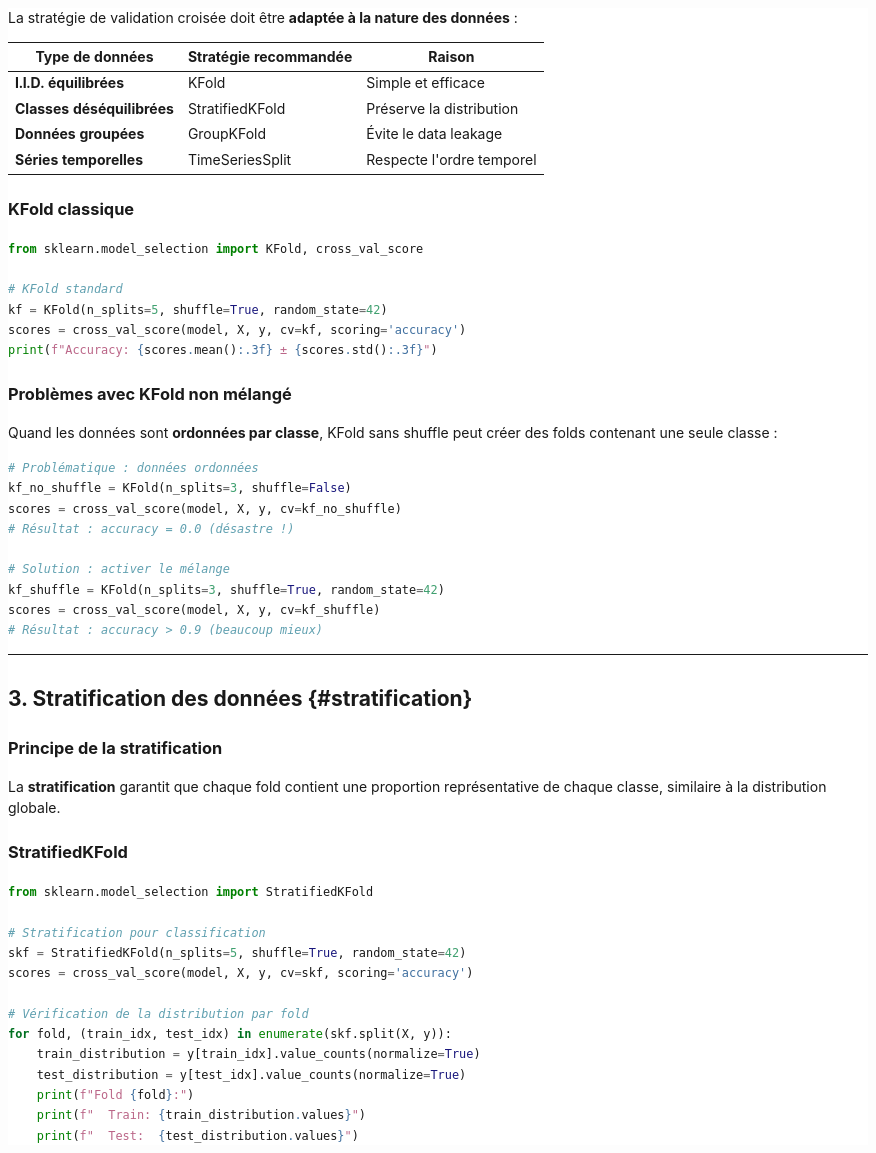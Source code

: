 La stratégie de validation croisée doit être **adaptée à la nature des données** :

| Type de données | Stratégie recommandée | Raison |
|-----------------|----------------------|---------|
| **I.I.D. équilibrées** | KFold | Simple et efficace |
| **Classes déséquilibrées** | StratifiedKFold | Préserve la distribution |
| **Données groupées** | GroupKFold | Évite le data leakage |
| **Séries temporelles** | TimeSeriesSplit | Respecte l'ordre temporel |

### KFold classique

```python
from sklearn.model_selection import KFold, cross_val_score

# KFold standard
kf = KFold(n_splits=5, shuffle=True, random_state=42)
scores = cross_val_score(model, X, y, cv=kf, scoring='accuracy')
print(f"Accuracy: {scores.mean():.3f} ± {scores.std():.3f}")
```

### Problèmes avec KFold non mélangé

Quand les données sont **ordonnées par classe**, KFold sans shuffle peut créer des folds contenant une seule classe :

```python
# Problématique : données ordonnées
kf_no_shuffle = KFold(n_splits=3, shuffle=False)
scores = cross_val_score(model, X, y, cv=kf_no_shuffle)
# Résultat : accuracy = 0.0 (désastre !)

# Solution : activer le mélange
kf_shuffle = KFold(n_splits=3, shuffle=True, random_state=42)
scores = cross_val_score(model, X, y, cv=kf_shuffle)
# Résultat : accuracy > 0.9 (beaucoup mieux)
```

---

## 3. Stratification des données {#stratification}

### Principe de la stratification

La **stratification** garantit que chaque fold contient une proportion représentative de chaque classe, similaire à la distribution globale.

### StratifiedKFold

```python
from sklearn.model_selection import StratifiedKFold

# Stratification pour classification
skf = StratifiedKFold(n_splits=5, shuffle=True, random_state=42)
scores = cross_val_score(model, X, y, cv=skf, scoring='accuracy')

# Vérification de la distribution par fold
for fold, (train_idx, test_idx) in enumerate(skf.split(X, y)):
    train_distribution = y[train_idx].value_counts(normalize=True)
    test_distribution = y[test_idx].value_counts(normalize=True)
    print(f"Fold {fold}:")
    print(f"  Train: {train_distribution.values}")
    print(f"  Test:  {test_distribution.values}")
```
